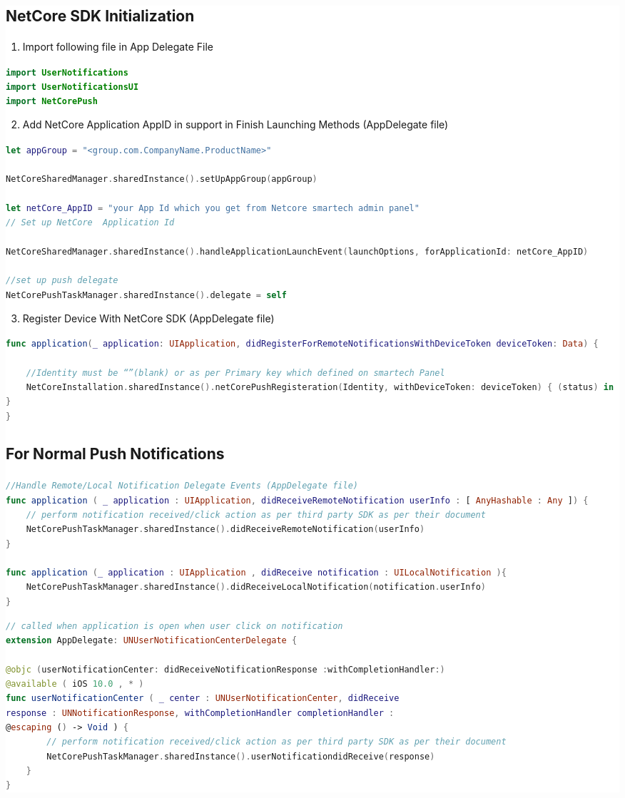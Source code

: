 ## NetCore SDK Initialization
1. Import following file in App Delegate File
```swift
import UserNotifications
import UserNotificationsUI
import NetCorePush
```
2. Add NetCore Application AppID in support in Finish Launching Methods
(AppDelegate file)
```swift
let appGroup = "<group.com.CompanyName.ProductName>"

NetCoreSharedManager.sharedInstance().setUpAppGroup(appGroup)

let netCore_AppID = "your App Id which you get from Netcore smartech admin panel"
// Set up NetCore  Application Id

NetCoreSharedManager.sharedInstance().handleApplicationLaunchEvent(launchOptions, forApplicationId: netCore_AppID)

//set up push delegate
NetCorePushTaskManager.sharedInstance().delegate = self
```
3. Register Device With NetCore SDK (AppDelegate file)
```swift
func application(_ application: UIApplication, didRegisterForRemoteNotificationsWithDeviceToken deviceToken: Data) {

    //Identity must be “”(blank) or as per Primary key which defined on smartech Panel
    NetCoreInstallation.sharedInstance().netCorePushRegisteration(Identity, withDeviceToken: deviceToken) { (status) in }
}
```
## For Normal Push Notifications

```swift
//Handle Remote/Local Notification Delegate Events (AppDelegate file)
func application ( _ application : UIApplication, didReceiveRemoteNotification userInfo : [ AnyHashable : Any ]) {
    // perform notification received/click action as per third party SDK as per their document
    NetCorePushTaskManager.sharedInstance().didReceiveRemoteNotification(userInfo)
}

func application (_ application : UIApplication , didReceive notification : UILocalNotification ){
    NetCorePushTaskManager.sharedInstance().didReceiveLocalNotification(notification.userInfo)
}
```
```swift
// called when application is open when user click on notification
extension AppDelegate: UNUserNotificationCenterDelegate {

@objc (userNotificationCenter: didReceiveNotificationResponse :withCompletionHandler:)
@available ( iOS 10.0 , * )
func userNotificationCenter ( _ center : UNUserNotificationCenter, didReceive
response : UNNotificationResponse, withCompletionHandler completionHandler :
@escaping () -> Void ) {
        // perform notification received/click action as per third party SDK as per their document
        NetCorePushTaskManager.sharedInstance().userNotificationdidReceive(response)
    }
}
```
